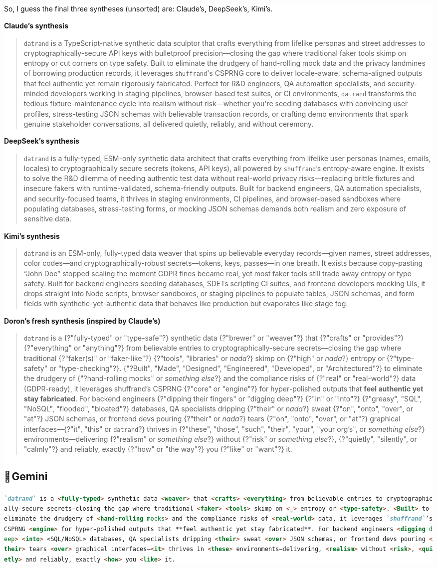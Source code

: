 So, I guess the final three syntheses (unsorted) are: Claude’s, DeepSeek’s, Kimi’s.

**Claude’s synthesis**
>`datrand` is a TypeScript-native synthetic data sculptor that crafts everything from lifelike personas and street addresses to cryptographically-secure API keys with bulletproof precision—closing the gap where traditional faker tools skimp on entropy or cut corners on type safety. Built to eliminate the drudgery of hand-rolling mock data and the privacy landmines of borrowing production records, it leverages `shuffrand`'s CSPRNG core to deliver locale-aware, schema-aligned outputs that feel authentic yet remain rigorously fabricated. Perfect for R&D engineers, QA automation specialists, and security-minded developers working in staging pipelines, browser-based test suites, or CI environments, `datrand` transforms the tedious fixture-maintenance cycle into realism without risk—whether you're seeding databases with convincing user profiles, stress-testing JSON schemas with believable transaction records, or crafting demo environments that spark genuine stakeholder conversations, all delivered quietly, reliably, and without ceremony.

**DeepSeek’s synthesis**
>`datrand` is a fully-typed, ESM-only synthetic data architect that crafts everything from lifelike user personas (names, emails, locales) to cryptographically secure secrets (tokens, API keys), all powered by `shuffrand`’s entropy-aware engine. It exists to solve the R&D dilemma of needing authentic test data without real-world privacy risks—replacing brittle fixtures and insecure fakers with runtime-validated, schema-friendly outputs. Built for backend engineers, QA automation specialists, and security-focused teams, it thrives in staging environments, CI pipelines, and browser-based sandboxes where populating databases, stress-testing forms, or mocking JSON schemas demands both realism and zero exposure of sensitive data.  

**Kimi’s synthesis**
>`datrand` is an ESM-only, fully-typed data weaver that spins up believable everyday records—given names, street addresses, color codes—and cryptographically-robust secrets—tokens, keys, passes—in one breath. It exists because copy-pasting “John Doe” stopped scaling the moment GDPR fines became real, yet most faker tools still trade away entropy or type safety. Built for backend engineers seeding databases, SDETs scripting CI suites, and frontend developers mocking UIs, it drops straight into Node scripts, browser sandboxes, or staging pipelines to populate tables, JSON schemas, and form fields with synthetic-yet-authentic data that behaves like production but evaporates like stage fog.

**Doron’s fresh synthesis (inspired by Claude’s)**
>`datrand` is a {?"fully-typed" or "type-safe"?} synthetic data {?"brewer" or "weaver"?} that {?"crafts" or "provides"?} {?"everything" or "anything"?} from believable entries to cryptographically-secure secrets—closing the gap where traditional {?"faker(s)" or "faker-like"?} {?"tools", "libraries" or _nada_?} skimp on {?"high" or _nada_?} entropy or {?"type-safety" or "type-checking"?}. {"?Built", "Made", "Designed", "Engineered", "Developed", or "Architectured"?} to eliminate the drudgery of {"?hand-rolling mocks" or _something else_?} and the compliance risks of {?"real" or "real-world"?} data (GDPR-ready), it leverages shuffrand’s CSPRNG {?"core" or "engine"?} for hyper-polished outputs that **feel authentic yet stay fabricated**. For backend engineers {?"dipping their fingers" or "digging deep"?} {?"in" or "into"?} {?"greasy", "SQL", "NoSQL", "flooded", "bloated"?} databases, QA specialists dripping {?"their" or _nada_?} sweat {?"on", "onto", "over", or "at"?} JSON schemas, or frontend devs pouring {?"their" or _nada_?} tears {?"on", "onto", "over", or "at"?} graphical interfaces—{?"it", "this" or `datrand`?} thrives in {?"these", "those", "such", "their", "your", "your org’s", or _something else_?} environments—delivering {?"realism" or _something else_?} without {?"risk" or _something else_?}, {?"quietly", "silently", or "calmly"?} and reliably, exactly {?"how" or "the way"?} you {?"like" or "want"?} it.

## 🤖 Gemini
```markdown
`datrand` is a <fully-typed> synthetic data <weaver> that <crafts> <everything> from believable entries to cryptographically-secure secrets—closing the gap where traditional <faker> <tools> skimp on <_> entropy or <type-safety>. <Built> to eliminate the drudgery of <hand-rolling mocks> and the compliance risks of <real-world> data, it leverages `shuffrand`’s CSPRNG <engine> for hyper-polished outputs that **feel authentic yet stay fabricated**. For backend engineers <digging deep> <into> <SQL/NoSQL> databases, QA specialists dripping <their> sweat <over> JSON schemas, or frontend devs pouring <their> tears <over> graphical interfaces—<it> thrives in <these> environments—delivering, <realism> without <risk>, <quietly> and reliably, exactly <how> you <like> it.
```

